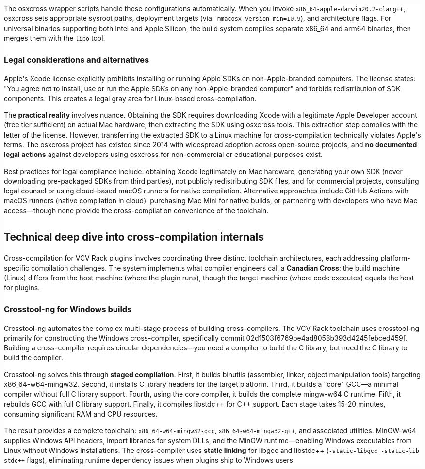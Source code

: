 The osxcross wrapper scripts handle these configurations automatically. When you invoke `x86_64-apple-darwin20.2-clang++`, osxcross sets appropriate sysroot paths, deployment targets (via `-mmacosx-version-min=10.9`), and architecture flags. For universal binaries supporting both Intel and Apple Silicon, the build system compiles separate x86_64 and arm64 binaries, then merges them with the `lipo` tool.

### Legal considerations and alternatives

Apple's Xcode license explicitly prohibits installing or running Apple SDKs on non-Apple-branded computers. The license states: "You agree not to install, use or run the Apple SDKs on any non-Apple-branded computer" and forbids redistribution of SDK components. This creates a legal gray area for Linux-based cross-compilation.

The **practical reality** involves nuance. Obtaining the SDK requires downloading Xcode with a legitimate Apple Developer account (free tier sufficient) on actual Mac hardware, then extracting the SDK using osxcross tools. This extraction step complies with the letter of the license. However, transferring the extracted SDK to a Linux machine for cross-compilation technically violates Apple's terms. The osxcross project has existed since 2014 with widespread adoption across open-source projects, and **no documented legal actions** against developers using osxcross for non-commercial or educational purposes exist.

Best practices for legal compliance include: obtaining Xcode legitimately on Mac hardware, generating your own SDK (never downloading pre-packaged SDKs from third parties), not publicly redistributing SDK files, and for commercial projects, consulting legal counsel or using cloud-based macOS runners for native compilation. Alternative approaches include GitHub Actions with macOS runners (native compilation in cloud), purchasing Mac Mini for native builds, or partnering with developers who have Mac access—though none provide the cross-compilation convenience of the toolchain.

## Technical deep dive into cross-compilation internals

Cross-compilation for VCV Rack plugins involves coordinating three distinct toolchain architectures, each addressing platform-specific compilation challenges. The system implements what compiler engineers call a **Canadian Cross**: the build machine (Linux) differs from the host machine (where the plugin runs), though the target machine (where code executes) equals the host for plugins.

### Crosstool-ng for Windows builds

Crosstool-ng automates the complex multi-stage process of building cross-compilers. The VCV Rack toolchain uses crosstool-ng primarily for constructing the Windows cross-compiler, specifically commit 02d1503f6769be4ad8058b393d4245febced459f. Building a cross-compiler requires circular dependencies—you need a compiler to build the C library, but need the C library to build the compiler.

Crosstool-ng solves this through **staged compilation**. First, it builds binutils (assembler, linker, object manipulation tools) targeting x86_64-w64-mingw32. Second, it installs C library headers for the target platform. Third, it builds a "core" GCC—a minimal compiler without full C library support. Fourth, using the core compiler, it builds the complete mingw-w64 C runtime. Fifth, it rebuilds GCC with full C library support. Finally, it compiles libstdc++ for C++ support. Each stage takes 15-20 minutes, consuming significant RAM and CPU resources.

The result provides a complete toolchain: `x86_64-w64-mingw32-gcc`, `x86_64-w64-mingw32-g++`, and associated utilities. MinGW-w64 supplies Windows API headers, import libraries for system DLLs, and the MinGW runtime—enabling Windows executables from Linux without Windows installations. The cross-compiler uses **static linking** for libgcc and libstdc++ (`-static-libgcc -static-libstdc++` flags), eliminating runtime dependency issues when plugins ship to Windows users.
